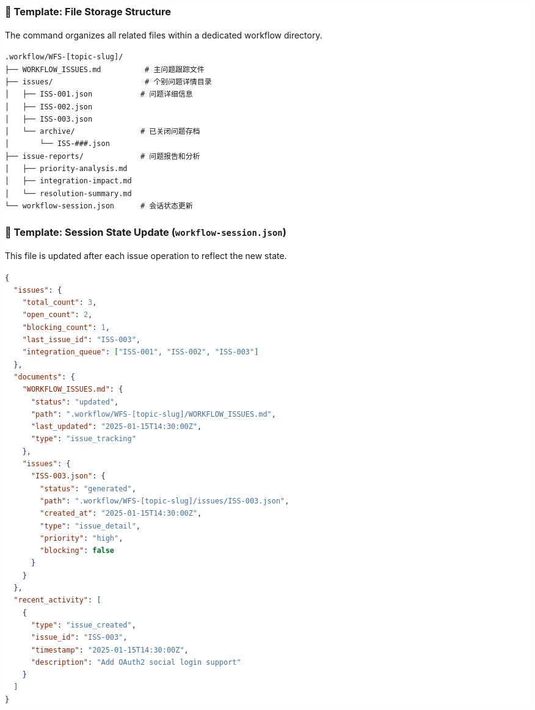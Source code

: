 ### 📁 Template: File Storage Structure

The command organizes all related files within a dedicated workflow directory.

```
.workflow/WFS-[topic-slug]/
├── WORKFLOW_ISSUES.md          # 主问题跟踪文件
├── issues/                     # 个别问题详情目录
│   ├── ISS-001.json           # 问题详细信息
│   ├── ISS-002.json
│   ├── ISS-003.json
│   └── archive/               # 已关闭问题存档
│       └── ISS-###.json
├── issue-reports/             # 问题报告和分析
│   ├── priority-analysis.md
│   ├── integration-impact.md
│   └── resolution-summary.md
└── workflow-session.json      # 会话状态更新
```

### 🔄 Template: Session State Update (`workflow-session.json`)

This file is updated after each issue operation to reflect the new state.

```json
{
  "issues": {
    "total_count": 3,
    "open_count": 2,
    "blocking_count": 1,
    "last_issue_id": "ISS-003",
    "integration_queue": ["ISS-001", "ISS-002", "ISS-003"]
  },
  "documents": {
    "WORKFLOW_ISSUES.md": {
      "status": "updated",
      "path": ".workflow/WFS-[topic-slug]/WORKFLOW_ISSUES.md",
      "last_updated": "2025-01-15T14:30:00Z",
      "type": "issue_tracking"
    },
    "issues": {
      "ISS-003.json": {
        "status": "generated",
        "path": ".workflow/WFS-[topic-slug]/issues/ISS-003.json",
        "created_at": "2025-01-15T14:30:00Z",
        "type": "issue_detail",
        "priority": "high",
        "blocking": false
      }
    }
  },
  "recent_activity": [
    {
      "type": "issue_created",
      "issue_id": "ISS-003",
      "timestamp": "2025-01-15T14:30:00Z",
      "description": "Add OAuth2 social login support"
    }
  ]
}
```
